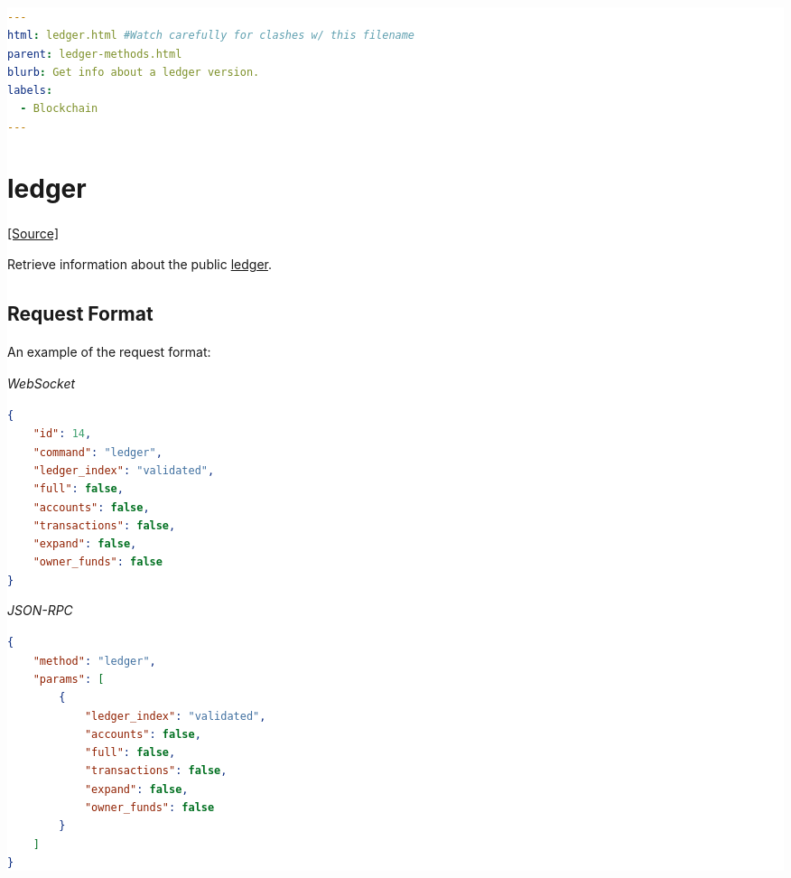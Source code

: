 ```yaml
---
html: ledger.html #Watch carefully for clashes w/ this filename
parent: ledger-methods.html
blurb: Get info about a ledger version.
labels:
  - Blockchain
---
```


# ledger
[[Source]](https://github.com/ripple/rippled/blob/master/src/ripple/rpc/handlers/LedgerHandler.cpp "Source")

Retrieve information about the public [ledger](ledgers.html).

## Request Format
An example of the request format:



*WebSocket*

```json
{
    "id": 14,
    "command": "ledger",
    "ledger_index": "validated",
    "full": false,
    "accounts": false,
    "transactions": false,
    "expand": false,
    "owner_funds": false
}
```

*JSON-RPC*

```json
{
    "method": "ledger",
    "params": [
        {
            "ledger_index": "validated",
            "accounts": false,
            "full": false,
            "transactions": false,
            "expand": false,
            "owner_funds": false
        }
    ]
}
```

